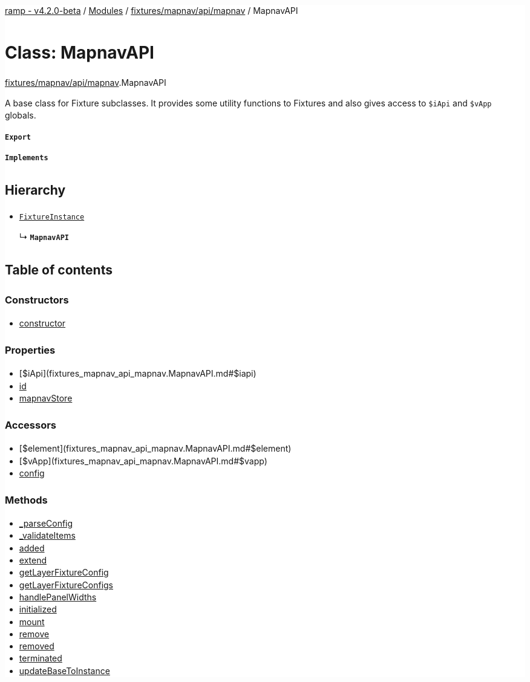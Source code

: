 [ramp - v4.2.0-beta](../README.md) / [Modules](../modules.md) / [fixtures/mapnav/api/mapnav](../modules/fixtures_mapnav_api_mapnav.md) / MapnavAPI

# Class: MapnavAPI

[fixtures/mapnav/api/mapnav](../modules/fixtures_mapnav_api_mapnav.md).MapnavAPI

A base class for Fixture subclasses. It provides some utility functions to Fixtures and also gives access to `$iApi` and `$vApp` globals.

**`Export`**

**`Implements`**

## Hierarchy

- [`FixtureInstance`](api_fixture.FixtureInstance.md)

  ↳ **`MapnavAPI`**

## Table of contents

### Constructors

- [constructor](fixtures_mapnav_api_mapnav.MapnavAPI.md#constructor)

### Properties

- [$iApi](fixtures_mapnav_api_mapnav.MapnavAPI.md#$iapi)
- [id](fixtures_mapnav_api_mapnav.MapnavAPI.md#id)
- [mapnavStore](fixtures_mapnav_api_mapnav.MapnavAPI.md#mapnavstore)

### Accessors

- [$element](fixtures_mapnav_api_mapnav.MapnavAPI.md#$element)
- [$vApp](fixtures_mapnav_api_mapnav.MapnavAPI.md#$vapp)
- [config](fixtures_mapnav_api_mapnav.MapnavAPI.md#config)

### Methods

- [\_parseConfig](fixtures_mapnav_api_mapnav.MapnavAPI.md#_parseconfig)
- [\_validateItems](fixtures_mapnav_api_mapnav.MapnavAPI.md#_validateitems)
- [added](fixtures_mapnav_api_mapnav.MapnavAPI.md#added)
- [extend](fixtures_mapnav_api_mapnav.MapnavAPI.md#extend)
- [getLayerFixtureConfig](fixtures_mapnav_api_mapnav.MapnavAPI.md#getlayerfixtureconfig)
- [getLayerFixtureConfigs](fixtures_mapnav_api_mapnav.MapnavAPI.md#getlayerfixtureconfigs)
- [handlePanelWidths](fixtures_mapnav_api_mapnav.MapnavAPI.md#handlepanelwidths)
- [initialized](fixtures_mapnav_api_mapnav.MapnavAPI.md#initialized)
- [mount](fixtures_mapnav_api_mapnav.MapnavAPI.md#mount)
- [remove](fixtures_mapnav_api_mapnav.MapnavAPI.md#remove)
- [removed](fixtures_mapnav_api_mapnav.MapnavAPI.md#removed)
- [terminated](fixtures_mapnav_api_mapnav.MapnavAPI.md#terminated)
- [updateBaseToInstance](fixtures_mapnav_api_mapnav.MapnavAPI.md#updatebasetoinstance)
